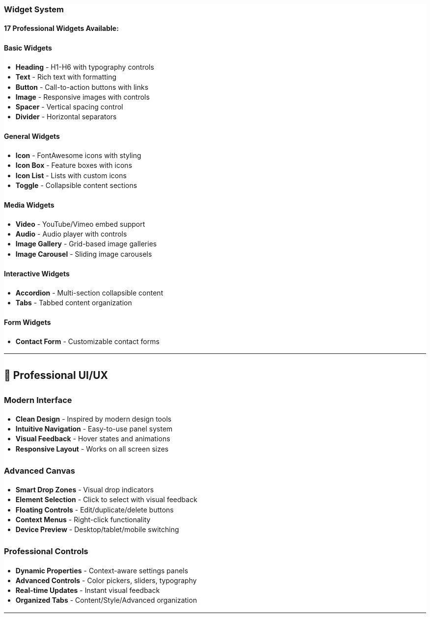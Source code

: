### Widget System

**17 Professional Widgets Available:**

#### Basic Widgets
- **Heading** - H1-H6 with typography controls
- **Text** - Rich text with formatting
- **Button** - Call-to-action buttons with links
- **Image** - Responsive images with controls
- **Spacer** - Vertical spacing control
- **Divider** - Horizontal separators

#### General Widgets
- **Icon** - FontAwesome icons with styling
- **Icon Box** - Feature boxes with icons
- **Icon List** - Lists with custom icons
- **Toggle** - Collapsible content sections

#### Media Widgets
- **Video** - YouTube/Vimeo embed support
- **Audio** - Audio player with controls
- **Image Gallery** - Grid-based image galleries
- **Image Carousel** - Sliding image carousels

#### Interactive Widgets
- **Accordion** - Multi-section collapsible content
- **Tabs** - Tabbed content organization

#### Form Widgets
- **Contact Form** - Customizable contact forms

---

## 🎨 Professional UI/UX

### Modern Interface
- **Clean Design** - Inspired by modern design tools
- **Intuitive Navigation** - Easy-to-use panel system
- **Visual Feedback** - Hover states and animations
- **Responsive Layout** - Works on all screen sizes

### Advanced Canvas
- **Smart Drop Zones** - Visual drop indicators
- **Element Selection** - Click to select with visual feedback
- **Floating Controls** - Edit/duplicate/delete buttons
- **Context Menus** - Right-click functionality
- **Device Preview** - Desktop/tablet/mobile switching

### Professional Controls
- **Dynamic Properties** - Context-aware settings panels
- **Advanced Controls** - Color pickers, sliders, typography
- **Real-time Updates** - Instant visual feedback
- **Organized Tabs** - Content/Style/Advanced organization

---